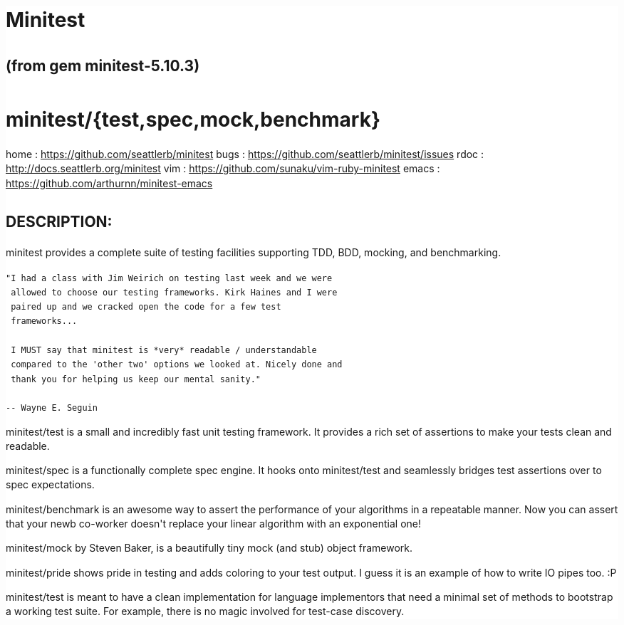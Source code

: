 # Minitest

(from gem minitest-5.10.3)
---
# minitest/{test,spec,mock,benchmark}

home
:   https://github.com/seattlerb/minitest
bugs
:   https://github.com/seattlerb/minitest/issues
rdoc
:   http://docs.seattlerb.org/minitest
vim
:   https://github.com/sunaku/vim-ruby-minitest
emacs
:   https://github.com/arthurnn/minitest-emacs


## DESCRIPTION:

minitest provides a complete suite of testing facilities supporting TDD, BDD,
mocking, and benchmarking.

    "I had a class with Jim Weirich on testing last week and we were
     allowed to choose our testing frameworks. Kirk Haines and I were
     paired up and we cracked open the code for a few test
     frameworks...

     I MUST say that minitest is *very* readable / understandable
     compared to the 'other two' options we looked at. Nicely done and
     thank you for helping us keep our mental sanity."

    -- Wayne E. Seguin

minitest/test is a small and incredibly fast unit testing framework. It
provides a rich set of assertions to make your tests clean and readable.

minitest/spec is a functionally complete spec engine. It hooks onto
minitest/test and seamlessly bridges test assertions over to spec
expectations.

minitest/benchmark is an awesome way to assert the performance of your
algorithms in a repeatable manner. Now you can assert that your newb co-worker
doesn't replace your linear algorithm with an exponential one!

minitest/mock by Steven Baker, is a beautifully tiny mock (and stub) object
framework.

minitest/pride shows pride in testing and adds coloring to your test output. I
guess it is an example of how to write IO pipes too. :P

minitest/test is meant to have a clean implementation for language
implementors that need a minimal set of methods to bootstrap a working test
suite. For example, there is no magic involved for test-case discovery.

